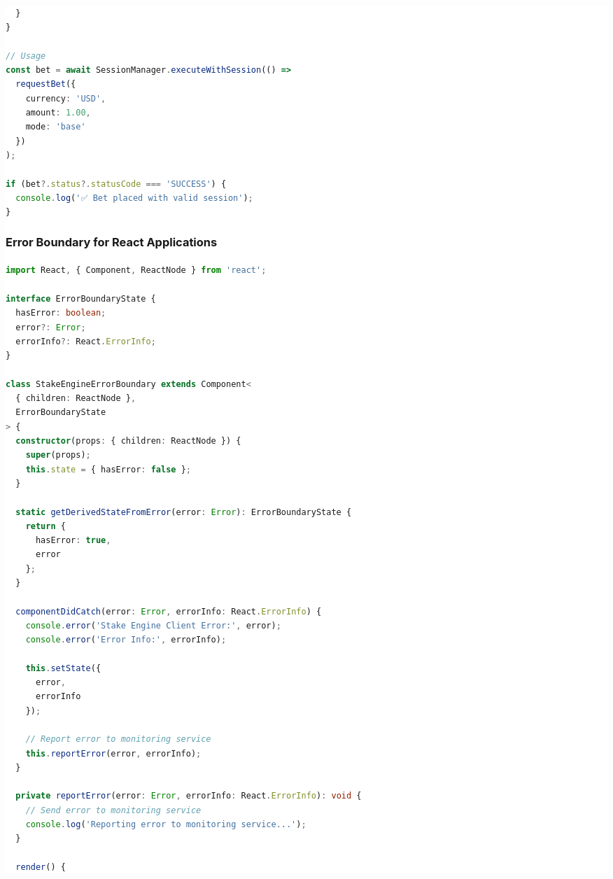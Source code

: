 ```typescript
  }
}

// Usage
const bet = await SessionManager.executeWithSession(() => 
  requestBet({
    currency: 'USD',
    amount: 1.00,
    mode: 'base'
  })
);

if (bet?.status?.statusCode === 'SUCCESS') {
  console.log('✅ Bet placed with valid session');
}
```

### Error Boundary for React Applications

```typescript
import React, { Component, ReactNode } from 'react';

interface ErrorBoundaryState {
  hasError: boolean;
  error?: Error;
  errorInfo?: React.ErrorInfo;
}

class StakeEngineErrorBoundary extends Component<
  { children: ReactNode },
  ErrorBoundaryState
> {
  constructor(props: { children: ReactNode }) {
    super(props);
    this.state = { hasError: false };
  }
  
  static getDerivedStateFromError(error: Error): ErrorBoundaryState {
    return {
      hasError: true,
      error
    };
  }
  
  componentDidCatch(error: Error, errorInfo: React.ErrorInfo) {
    console.error('Stake Engine Client Error:', error);
    console.error('Error Info:', errorInfo);
    
    this.setState({
      error,
      errorInfo
    });
    
    // Report error to monitoring service
    this.reportError(error, errorInfo);
  }
  
  private reportError(error: Error, errorInfo: React.ErrorInfo): void {
    // Send error to monitoring service
    console.log('Reporting error to monitoring service...');
  }
  
  render() {
```